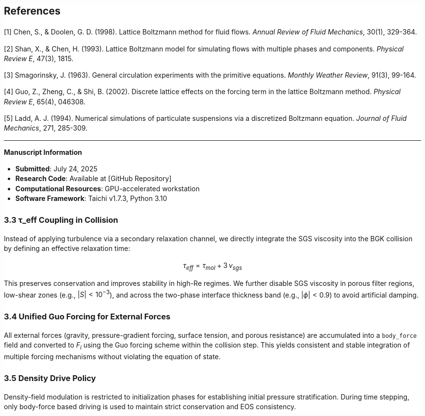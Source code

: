## References

[1] Chen, S., & Doolen, G. D. (1998). Lattice Boltzmann method for fluid flows. *Annual Review of Fluid Mechanics*, 30(1), 329-364.

[2] Shan, X., & Chen, H. (1993). Lattice Boltzmann model for simulating flows with multiple phases and components. *Physical Review E*, 47(3), 1815.

[3] Smagorinsky, J. (1963). General circulation experiments with the primitive equations. *Monthly Weather Review*, 91(3), 99-164.

[4] Guo, Z., Zheng, C., & Shi, B. (2002). Discrete lattice effects on the forcing term in the lattice Boltzmann method. *Physical Review E*, 65(4), 046308.

[5] Ladd, A. J. (1994). Numerical simulations of particulate suspensions via a discretized Boltzmann equation. *Journal of Fluid Mechanics*, 271, 285-309.

---

**Manuscript Information**
- **Submitted**: July 24, 2025
- **Research Code**: Available at [GitHub Repository]
- **Computational Resources**: GPU-accelerated workstation
- **Software Framework**: Taichi v1.7.3, Python 3.10
### 3.3 τ_eff Coupling in Collision
Instead of applying turbulence via a secondary relaxation channel, we directly integrate
the SGS viscosity into the BGK collision by defining an effective relaxation time:

$$
\tau_{eff} = \tau_{mol} + 3\,\nu_{sgs}
$$

This preserves conservation and improves stability in high-Re regimes. We further disable
SGS viscosity in porous filter regions, low-shear zones (e.g., $|S|<10^{-3}$), and across
the two-phase interface thickness band (e.g., $|\phi|<0.9$) to avoid artificial damping.

### 3.4 Unified Guo Forcing for External Forces
All external forces (gravity, pressure-gradient forcing, surface tension, and porous resistance)
are accumulated into a `body_force` field and converted to $F_i$ using the Guo forcing scheme
within the collision step. This yields consistent and stable integration of multiple forcing
mechanisms without violating the equation of state.

### 3.5 Density Drive Policy
Density-field modulation is restricted to initialization phases for establishing initial
pressure stratification. During time stepping, only body-force based driving is used to
maintain strict conservation and EOS consistency.
